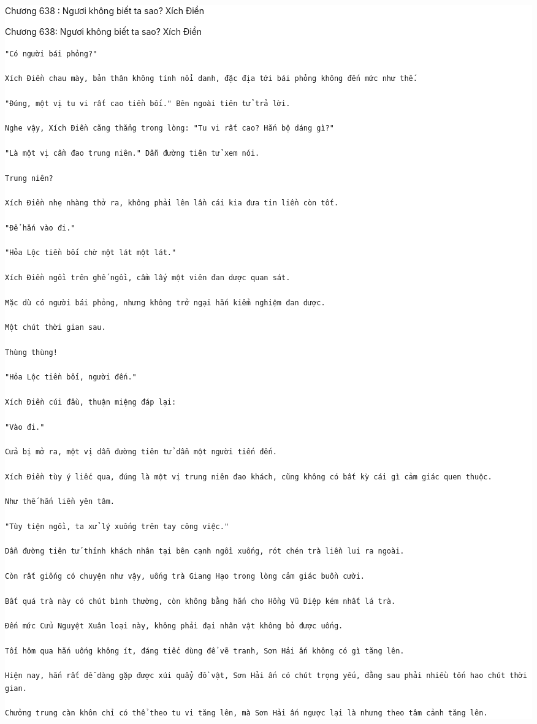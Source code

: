 




Chương 638 : Ngươi không biết ta sao? Xích Điền


Chương 638: Ngươi không biết ta sao? Xích Điền

	"Có người bái phỏng?"

	Xích Điền chau mày, bản thân không tính nổi danh, đặc địa tới bái phỏng không đến mức như thế.

	"Đúng, một vị tu vi rất cao tiền bối." Bên ngoài tiên tử trả lời.

	Nghe vậy, Xích Điền căng thẳng trong lòng: "Tu vi rất cao? Hắn bộ dáng gì?"

	"Là một vị cầm đao trung niên." Dẫn đường tiên tử xem nói.

	Trung niên?

	Xích Điền nhẹ nhàng thở ra, không phải lên lần cái kia đưa tin liền còn tốt.

	"Để hắn vào đi."

	"Hỏa Lộc tiền bối chờ một lát một lát."

	Xích Điền ngồi trên ghế ngồi, cầm lấy một viên đan dược quan sát.

	Mặc dù có người bái phỏng, nhưng không trở ngại hắn kiểm nghiệm đan dược.

	Một chút thời gian sau.

	Thùng thùng!

	"Hỏa Lộc tiền bối, người đến."

	Xích Điền cúi đầu, thuận miệng đáp lại:

	"Vào đi."

	Cửa bị mở ra, một vị dẫn đường tiên tử dẫn một người tiến đến.

	Xích Điền tùy ý liếc qua, đúng là một vị trung niên đao khách, cũng không có bất kỳ cái gì cảm giác quen thuộc.

	Như thế hắn liền yên tâm.

	"Tùy tiện ngồi, ta xử lý xuống trên tay công việc."

	Dẫn đường tiên tử thỉnh khách nhân tại bên cạnh ngồi xuống, rót chén trà liền lui ra ngoài.

	Còn rất giống có chuyện như vậy, uống trà Giang Hạo trong lòng cảm giác buồn cười.

	Bất quá trà này có chút bình thường, còn không bằng hắn cho Hồng Vũ Diệp kém nhất lá trà.

	Đến mức Cửu Nguyệt Xuân loại này, không phải đại nhân vật không bỏ được uống.

	Tối hôm qua hắn uống không ít, đáng tiếc dùng để vẽ tranh, Sơn Hải ấn không có gì tăng lên.

	Hiện nay, hắn rất dễ dàng gặp được xúi quẩy đồ vật, Sơn Hải ấn có chút trọng yếu, đằng sau phải nhiều tốn hao chút thời gian.

	Chưởng trung càn khôn chỉ có thể theo tu vi tăng lên, mà Sơn Hải ấn ngược lại là nhưng theo tâm cảnh tăng lên.
